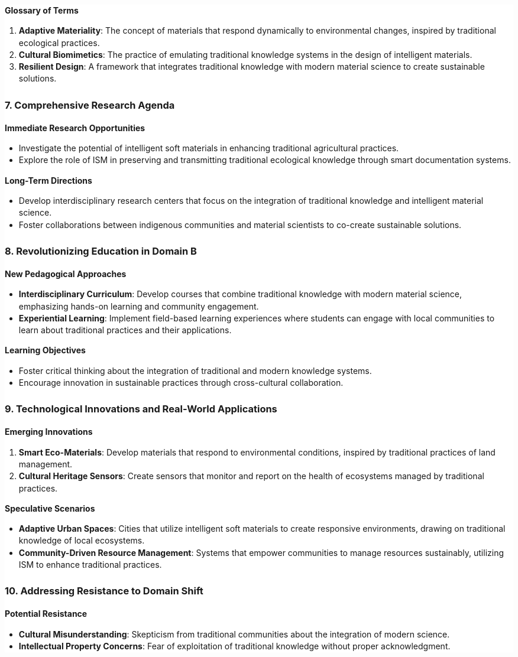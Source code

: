 **Glossary of Terms**  
1. **Adaptive Materiality**: The concept of materials that respond dynamically to environmental changes, inspired by traditional ecological practices.
2. **Cultural Biomimetics**: The practice of emulating traditional knowledge systems in the design of intelligent materials.
3. **Resilient Design**: A framework that integrates traditional knowledge with modern material science to create sustainable solutions.

### 7. Comprehensive Research Agenda

**Immediate Research Opportunities**  
- Investigate the potential of intelligent soft materials in enhancing traditional agricultural practices.
- Explore the role of ISM in preserving and transmitting traditional ecological knowledge through smart documentation systems.

**Long-Term Directions**  
- Develop interdisciplinary research centers that focus on the integration of traditional knowledge and intelligent material science.
- Foster collaborations between indigenous communities and material scientists to co-create sustainable solutions.

### 8. Revolutionizing Education in Domain B

**New Pedagogical Approaches**  
- **Interdisciplinary Curriculum**: Develop courses that combine traditional knowledge with modern material science, emphasizing hands-on learning and community engagement.
- **Experiential Learning**: Implement field-based learning experiences where students can engage with local communities to learn about traditional practices and their applications.

**Learning Objectives**  
- Foster critical thinking about the integration of traditional and modern knowledge systems.
- Encourage innovation in sustainable practices through cross-cultural collaboration.

### 9. Technological Innovations and Real-World Applications

**Emerging Innovations**  
1. **Smart Eco-Materials**: Develop materials that respond to environmental conditions, inspired by traditional practices of land management.
2. **Cultural Heritage Sensors**: Create sensors that monitor and report on the health of ecosystems managed by traditional practices.

**Speculative Scenarios**  
- **Adaptive Urban Spaces**: Cities that utilize intelligent soft materials to create responsive environments, drawing on traditional knowledge of local ecosystems.
- **Community-Driven Resource Management**: Systems that empower communities to manage resources sustainably, utilizing ISM to enhance traditional practices.

### 10. Addressing Resistance to Domain Shift

**Potential Resistance**  
- **Cultural Misunderstanding**: Skepticism from traditional communities about the integration of modern science.
- **Intellectual Property Concerns**: Fear of exploitation of traditional knowledge without proper acknowledgment.
